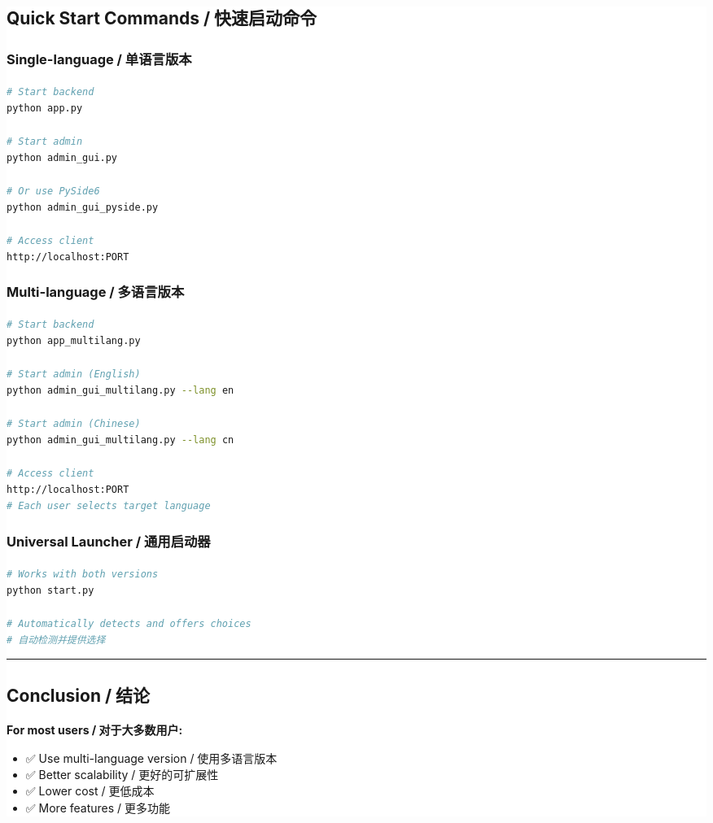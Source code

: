 
## Quick Start Commands / 快速启动命令

### Single-language / 单语言版本

```bash
# Start backend
python app.py

# Start admin
python admin_gui.py

# Or use PySide6
python admin_gui_pyside.py

# Access client
http://localhost:PORT
```

### Multi-language / 多语言版本

```bash
# Start backend
python app_multilang.py

# Start admin (English)
python admin_gui_multilang.py --lang en

# Start admin (Chinese)
python admin_gui_multilang.py --lang cn

# Access client
http://localhost:PORT
# Each user selects target language
```

### Universal Launcher / 通用启动器

```bash
# Works with both versions
python start.py

# Automatically detects and offers choices
# 自动检测并提供选择
```

---

## Conclusion / 结论

**For most users / 对于大多数用户:**
- ✅ Use multi-language version / 使用多语言版本
- ✅ Better scalability / 更好的可扩展性
- ✅ Lower cost / 更低成本
- ✅ More features / 更多功能
